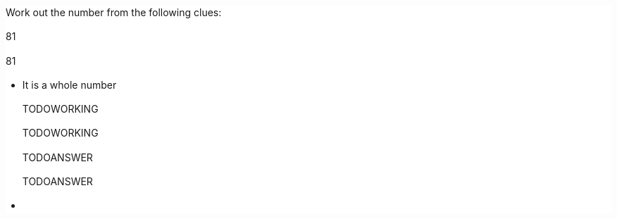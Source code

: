 Work out the number from the following clues:

</div>
<div class='workings'>
<div class='working'>

$81$

</div>
</div>
<div class='answers'>
<div class='answer'>

$81$

</div>
</div>
<ul class='subquestion TODO'>
<li>
<div class='question_envelope rag_red subquestion'>
<div class='topics'>
<ul>
</ul>
</div>
<div class='question subquestion'>

It is a whole number

</div>
<div class='workings'>
<div class='working'>

TODOWORKING

</div>
<div class='working'>

TODOWORKING

</div>
</div>
<div class='answers'>
<div class='answer'>

TODOANSWER

</div>
<div class='answer'>

TODOANSWER

</div>
</div>

</div>
</li>
<li>
<div class='question_envelope rag_red subquestion'>
<div class='topics'>
<ul>
</ul>
</div>
<div class='question subquestion'>
